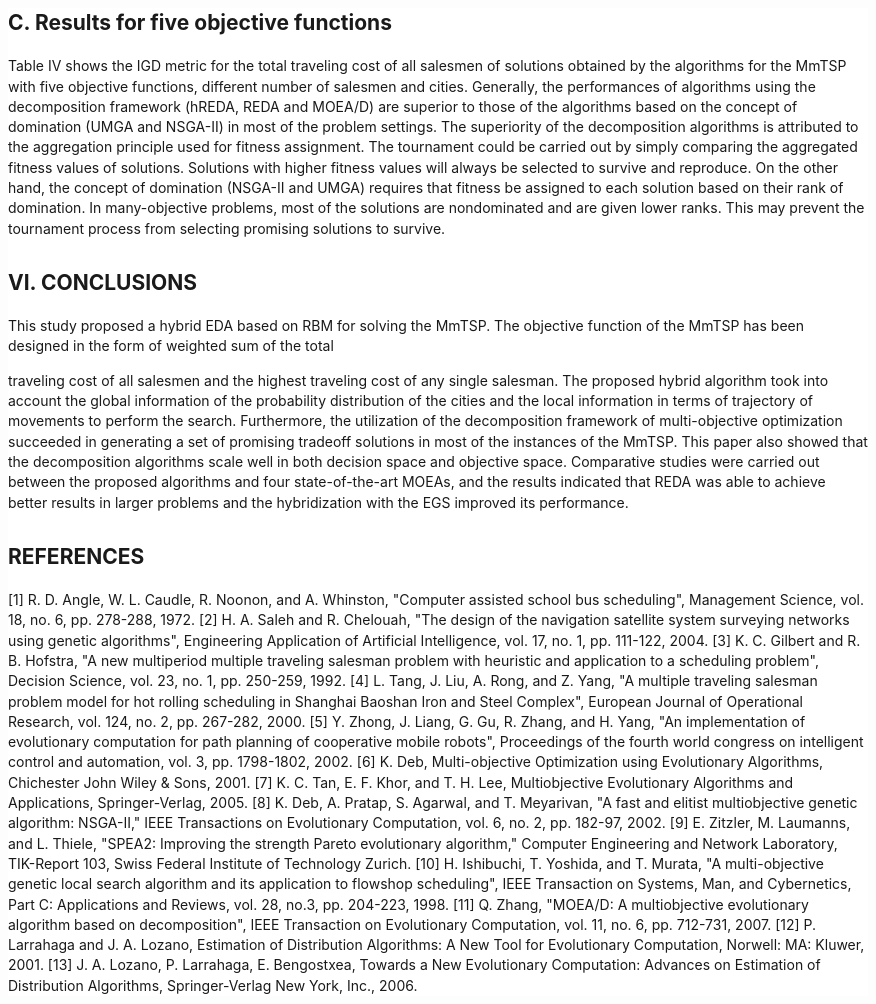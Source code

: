 ## C. Results for five objective functions

Table IV shows the IGD metric for the total traveling cost of all salesmen of solutions obtained by the algorithms for the MmTSP with five objective functions, different number of salesmen and cities. Generally, the performances of algorithms using the decomposition framework (hREDA, REDA and MOEA/D) are superior to those of the algorithms based on the concept of domination (UMGA and NSGA-II) in most of the problem settings. The superiority of the decomposition algorithms is attributed to the aggregation principle used for fitness assignment. The tournament could be carried out by simply comparing the aggregated fitness values of solutions. Solutions with higher fitness values will always be selected to survive and reproduce. On the other hand, the concept of domination (NSGA-II and UMGA) requires that fitness be assigned to each solution based on their rank of domination. In many-objective problems, most of the solutions are nondominated and are given lower ranks. This may prevent the tournament process from selecting promising solutions to survive.

## VI. CONCLUSIONS

This study proposed a hybrid EDA based on RBM for solving the MmTSP. The objective function of the MmTSP has been designed in the form of weighted sum of the total

traveling cost of all salesmen and the highest traveling cost of any single salesman. The proposed hybrid algorithm took into account the global information of the probability distribution of the cities and the local information in terms of trajectory of movements to perform the search. Furthermore, the utilization of the decomposition framework of multi-objective optimization succeeded in generating a set of promising tradeoff solutions in most of the instances of the MmTSP. This paper also showed that the decomposition algorithms scale well in both decision space and objective space. Comparative studies were carried out between the proposed algorithms and four state-of-the-art MOEAs, and the results indicated that REDA was able to achieve better results in larger problems and the hybridization with the EGS improved its performance.

## REFERENCES

[1] R. D. Angle, W. L. Caudle, R. Noonon, and A. Whinston, "Computer assisted school bus scheduling", Management Science, vol. 18, no. 6, pp. 278-288, 1972.
[2] H. A. Saleh and R. Chelouah, "The design of the navigation satellite system surveying networks using genetic algorithms", Engineering Application of Artificial Intelligence, vol. 17, no. 1, pp. 111-122, 2004.
[3] K. C. Gilbert and R. B. Hofstra, "A new multiperiod multiple traveling salesman problem with heuristic and application to a scheduling problem", Decision Science, vol. 23, no. 1, pp. 250-259, 1992.
[4] L. Tang, J. Liu, A. Rong, and Z. Yang, "A multiple traveling salesman problem model for hot rolling scheduling in Shanghai Baoshan Iron and Steel Complex", European Journal of Operational Research, vol. 124, no. 2, pp. 267-282, 2000.
[5] Y. Zhong, J. Liang, G. Gu, R. Zhang, and H. Yang, "An implementation of evolutionary computation for path planning of cooperative mobile robots", Proceedings of the fourth world congress on intelligent control and automation, vol. 3, pp. 1798-1802, 2002.
[6] K. Deb, Multi-objective Optimization using Evolutionary Algorithms, Chichester John Wiley \& Sons, 2001.
[7] K. C. Tan, E. F. Khor, and T. H. Lee, Multiobjective Evolutionary Algorithms and Applications, Springer-Verlag, 2005.
[8] K. Deb, A. Pratap, S. Agarwal, and T. Meyarivan, "A fast and elitist multiobjective genetic algorithm: NSGA-II," IEEE Transactions on Evolutionary Computation, vol. 6, no. 2, pp. 182-97, 2002.
[9] E. Zitzler, M. Laumanns, and L. Thiele, "SPEA2: Improving the strength Pareto evolutionary algorithm," Computer Engineering and Network Laboratory, TIK-Report 103, Swiss Federal Institute of Technology Zurich.
[10] H. Ishibuchi, T. Yoshida, and T. Murata, "A multi-objective genetic local search algorithm and its application to flowshop scheduling", IEEE Transaction on Systems, Man, and Cybernetics, Part C: Applications and Reviews, vol. 28, no.3, pp. 204-223, 1998.
[11] Q. Zhang, "MOEA/D: A multiobjective evolutionary algorithm based on decomposition", IEEE Transaction on Evolutionary Computation, vol. 11, no. 6, pp. 712-731, 2007.
[12] P. Larrahaga and J. A. Lozano, Estimation of Distribution Algorithms: A New Tool for Evolutionary Computation, Norwell: MA: Kluwer, 2001.
[13] J. A. Lozano, P. Larrahaga, E. Bengostxea, Towards a New Evolutionary Computation: Advances on Estimation of Distribution Algorithms, Springer-Verlag New York, Inc., 2006.